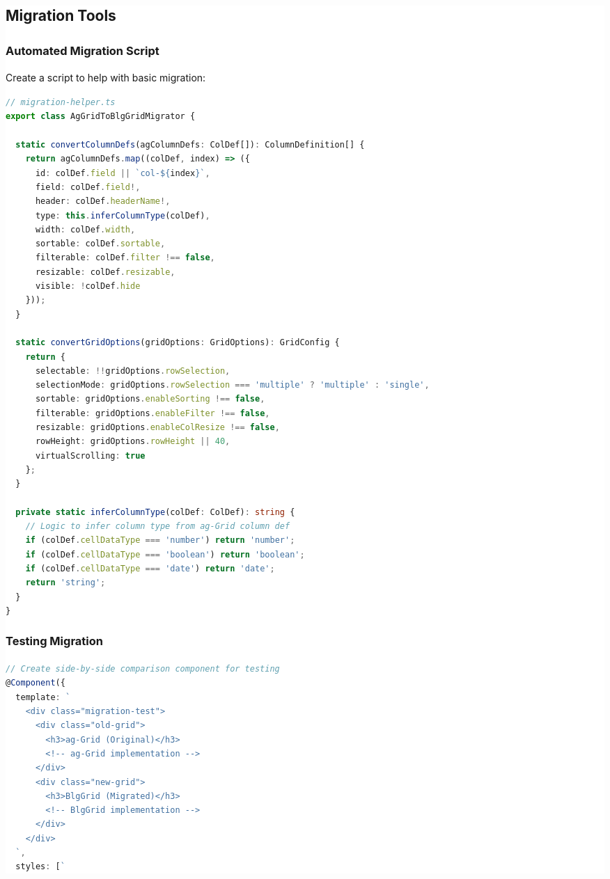 ## Migration Tools

### Automated Migration Script

Create a script to help with basic migration:

```typescript
// migration-helper.ts
export class AgGridToBlgGridMigrator {
  
  static convertColumnDefs(agColumnDefs: ColDef[]): ColumnDefinition[] {
    return agColumnDefs.map((colDef, index) => ({
      id: colDef.field || `col-${index}`,
      field: colDef.field!,
      header: colDef.headerName!,
      type: this.inferColumnType(colDef),
      width: colDef.width,
      sortable: colDef.sortable,
      filterable: colDef.filter !== false,
      resizable: colDef.resizable,
      visible: !colDef.hide
    }));
  }
  
  static convertGridOptions(gridOptions: GridOptions): GridConfig {
    return {
      selectable: !!gridOptions.rowSelection,
      selectionMode: gridOptions.rowSelection === 'multiple' ? 'multiple' : 'single',
      sortable: gridOptions.enableSorting !== false,
      filterable: gridOptions.enableFilter !== false,
      resizable: gridOptions.enableColResize !== false,
      rowHeight: gridOptions.rowHeight || 40,
      virtualScrolling: true
    };
  }
  
  private static inferColumnType(colDef: ColDef): string {
    // Logic to infer column type from ag-Grid column def
    if (colDef.cellDataType === 'number') return 'number';
    if (colDef.cellDataType === 'boolean') return 'boolean';
    if (colDef.cellDataType === 'date') return 'date';
    return 'string';
  }
}
```

### Testing Migration

```typescript
// Create side-by-side comparison component for testing
@Component({
  template: `
    <div class="migration-test">
      <div class="old-grid">
        <h3>ag-Grid (Original)</h3>
        <!-- ag-Grid implementation -->
      </div>
      <div class="new-grid">
        <h3>BlgGrid (Migrated)</h3>
        <!-- BlgGrid implementation -->
      </div>
    </div>
  `,
  styles: [`
```